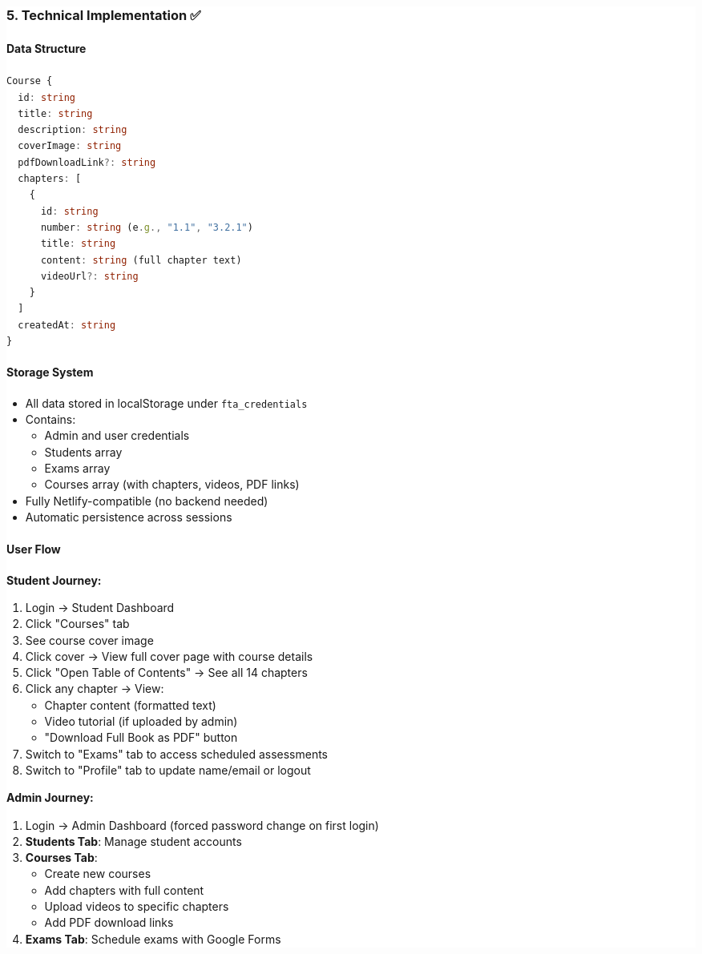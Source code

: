 ### 5. Technical Implementation ✅

#### Data Structure
```typescript
Course {
  id: string
  title: string
  description: string
  coverImage: string
  pdfDownloadLink?: string
  chapters: [
    {
      id: string
      number: string (e.g., "1.1", "3.2.1")
      title: string
      content: string (full chapter text)
      videoUrl?: string
    }
  ]
  createdAt: string
}
```

#### Storage System
- All data stored in localStorage under `fta_credentials`
- Contains:
  - Admin and user credentials
  - Students array
  - Exams array
  - Courses array (with chapters, videos, PDF links)
- Fully Netlify-compatible (no backend needed)
- Automatic persistence across sessions

#### User Flow

**Student Journey:**
1. Login → Student Dashboard
2. Click "Courses" tab
3. See course cover image
4. Click cover → View full cover page with course details
5. Click "Open Table of Contents" → See all 14 chapters
6. Click any chapter → View:
   - Chapter content (formatted text)
   - Video tutorial (if uploaded by admin)
   - "Download Full Book as PDF" button
7. Switch to "Exams" tab to access scheduled assessments
8. Switch to "Profile" tab to update name/email or logout

**Admin Journey:**
1. Login → Admin Dashboard (forced password change on first login)
2. **Students Tab**: Manage student accounts
3. **Courses Tab**: 
   - Create new courses
   - Add chapters with full content
   - Upload videos to specific chapters
   - Add PDF download links
4. **Exams Tab**: Schedule exams with Google Forms
